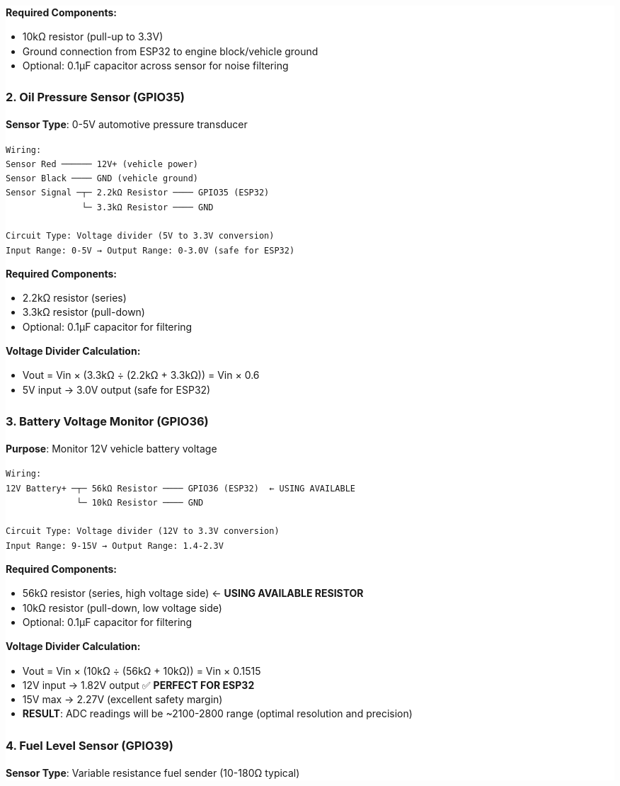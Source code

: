 **Required Components:**
- 10kΩ resistor (pull-up to 3.3V)
- Ground connection from ESP32 to engine block/vehicle ground
- Optional: 0.1µF capacitor across sensor for noise filtering

### 2. Oil Pressure Sensor (GPIO35)
**Sensor Type**: 0-5V automotive pressure transducer

```
Wiring:
Sensor Red ────── 12V+ (vehicle power)
Sensor Black ──── GND (vehicle ground)
Sensor Signal ─┬─ 2.2kΩ Resistor ──── GPIO35 (ESP32)
               └─ 3.3kΩ Resistor ──── GND

Circuit Type: Voltage divider (5V to 3.3V conversion)
Input Range: 0-5V → Output Range: 0-3.0V (safe for ESP32)
```

**Required Components:**
- 2.2kΩ resistor (series)
- 3.3kΩ resistor (pull-down)
- Optional: 0.1µF capacitor for filtering

**Voltage Divider Calculation:**
- Vout = Vin × (3.3kΩ ÷ (2.2kΩ + 3.3kΩ)) = Vin × 0.6
- 5V input → 3.0V output (safe for ESP32)

### 3. Battery Voltage Monitor (GPIO36)
**Purpose**: Monitor 12V vehicle battery voltage

```
Wiring:
12V Battery+ ─┬─ 56kΩ Resistor ──── GPIO36 (ESP32)  ← USING AVAILABLE
              └─ 10kΩ Resistor ──── GND

Circuit Type: Voltage divider (12V to 3.3V conversion)
Input Range: 9-15V → Output Range: 1.4-2.3V
```

**Required Components:**
- 56kΩ resistor (series, high voltage side) ← **USING AVAILABLE RESISTOR**
- 10kΩ resistor (pull-down, low voltage side)
- Optional: 0.1µF capacitor for filtering

**Voltage Divider Calculation:**
- Vout = Vin × (10kΩ ÷ (56kΩ + 10kΩ)) = Vin × 0.1515
- 12V input → 1.82V output ✅ **PERFECT FOR ESP32**
- 15V max → 2.27V (excellent safety margin)
- **RESULT**: ADC readings will be ~2100-2800 range (optimal resolution and precision)

### 4. Fuel Level Sensor (GPIO39)
**Sensor Type**: Variable resistance fuel sender (10-180Ω typical)

